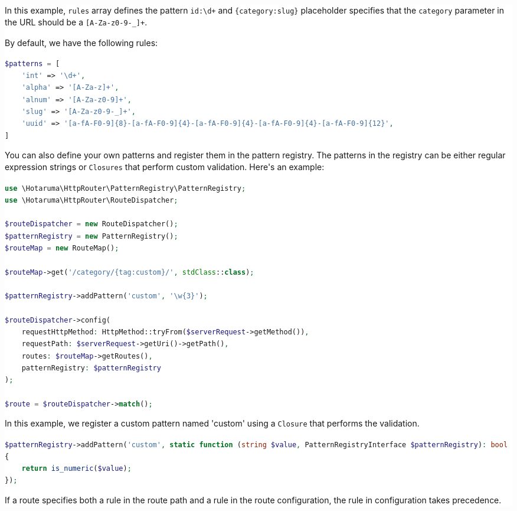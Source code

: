 In this example, `rules` array defines the pattern `id:\d+` and `{category:slug}` placeholder specifies that the
`category` parameter in the URL should be a `[A-Za-z0-9-_]+`.

By default, we have the following rules:

```php
$patterns = [
    'int' => '\d+',
    'alpha' => '[A-Za-z]+',
    'alnum' => '[A-Za-z0-9]+',
    'slug' => '[A-Za-z0-9-_]+',
    'uuid' => '[a-fA-F0-9]{8}-[a-fA-F0-9]{4}-[a-fA-F0-9]{4}-[a-fA-F0-9]{4}-[a-fA-F0-9]{12}',
]
```

You can also define your own patterns and register them in the pattern registry. The patterns in the registry can be
either regular expression strings or `Closures` that perform custom validation. Here's an example:

```php
use \Hotaruma\HttpRouter\PatternRegistry\PatternRegistry;
use \Hotaruma\HttpRouter\RouteDispatcher;

$routeDispatcher = new RouteDispatcher();
$patternRegistry = new PatternRegistry();
$routeMap = new RouteMap();

$routeMap->get('/category/{tag:custom}/', stdClass::class);

$patternRegistry->addPattern('custom', '\w{3}');

$routeDispatcher->config(
    requestHttpMethod: HttpMethod::tryFrom($serverRequest->getMethod()),
    requestPath: $serverRequest->getUri()->getPath(),
    routes: $routeMap->getRoutes(),
    patternRegistry: $patternRegistry
);

$route = $routeDispatcher->match();
```

In this example, we register a custom pattern named 'custom' using a `Closure` that performs the validation.

```php
$patternRegistry->addPattern('custom', static function (string $value, PatternRegistryInterface $patternRegistry): bool {
    return is_numeric($value);
});
```

If a route specifies both a rule in the route path and a rule in the route configuration, the rule in configuration
takes precedence.
